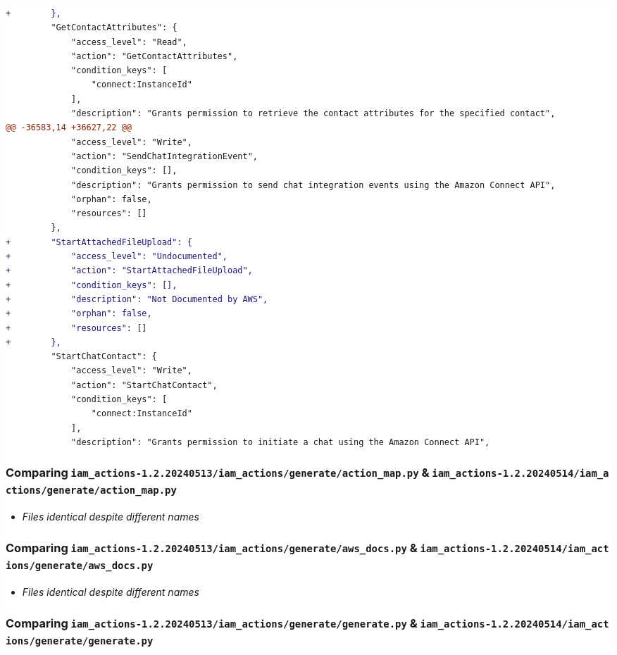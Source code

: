 ```diff
+        },
         "GetContactAttributes": {
             "access_level": "Read",
             "action": "GetContactAttributes",
             "condition_keys": [
                 "connect:InstanceId"
             ],
             "description": "Grants permission to retrieve the contact attributes for the specified contact",
@@ -36583,14 +36627,22 @@
             "access_level": "Write",
             "action": "SendChatIntegrationEvent",
             "condition_keys": [],
             "description": "Grants permission to send chat integration events using the Amazon Connect API",
             "orphan": false,
             "resources": []
         },
+        "StartAttachedFileUpload": {
+            "access_level": "Undocumented",
+            "action": "StartAttachedFileUpload",
+            "condition_keys": [],
+            "description": "Not Documented by AWS",
+            "orphan": false,
+            "resources": []
+        },
         "StartChatContact": {
             "access_level": "Write",
             "action": "StartChatContact",
             "condition_keys": [
                 "connect:InstanceId"
             ],
             "description": "Grants permission to initiate a chat using the Amazon Connect API",
```

### Comparing `iam_actions-1.2.20240513/iam_actions/generate/action_map.py` & `iam_actions-1.2.20240514/iam_actions/generate/action_map.py`

 * *Files identical despite different names*

### Comparing `iam_actions-1.2.20240513/iam_actions/generate/aws_docs.py` & `iam_actions-1.2.20240514/iam_actions/generate/aws_docs.py`

 * *Files identical despite different names*

### Comparing `iam_actions-1.2.20240513/iam_actions/generate/generate.py` & `iam_actions-1.2.20240514/iam_actions/generate/generate.py`
